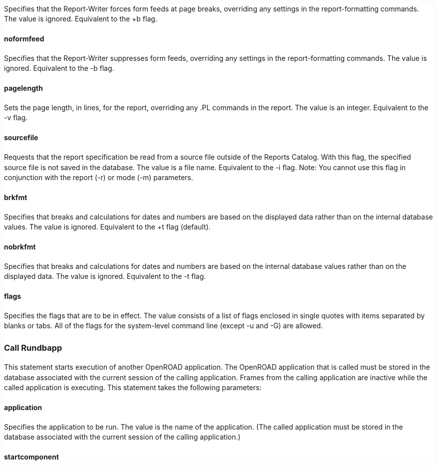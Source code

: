 Specifies that the Report-Writer forces form feeds at page breaks, overriding any settings in the report-formatting commands. The value is ignored.
Equivalent to the +b flag.

#### noformfeed

Specifies that the Report-Writer suppresses form feeds, overriding any settings in the report-formatting commands. The value is ignored.
Equivalent to the -b flag.

#### pagelength

Sets the page length, in lines, for the report, overriding any .PL commands in the report. The value is an integer.
Equivalent to the -v flag.

#### sourcefile

Requests that the report specification be read from a source file outside of the Reports Catalog. With this flag, the specified source file is not saved in the database. The value is a file name.
Equivalent to the -i flag.
Note: You cannot use this flag in conjunction with the report (-r) or mode (-m) parameters.

#### brkfmt

Specifies that breaks and calculations for dates and numbers are based on the displayed data rather than on the internal database values. The value is ignored.
Equivalent to the +t flag (default).

#### nobrkfmt

Specifies that breaks and calculations for dates and numbers are based on the internal database values rather than on the displayed data. The value is ignored.
Equivalent to the -t flag.

#### flags

Specifies the flags that are to be in effect. The value consists of a list of flags enclosed in single quotes with items separated by blanks or tabs. All of the flags for the system-level command line (except -u and -G) are allowed.

### Call Rundbapp

This statement starts execution of another OpenROAD application. The OpenROAD application that is called must be stored in the database associated with the current session of the calling application. Frames from the calling application are inactive while the called application is executing. This statement takes the following parameters:

#### application

Specifies the application to be run. The value is the name of the application. (The called application must be stored in the database associated with the current session of the calling application.)

#### startcomponent
